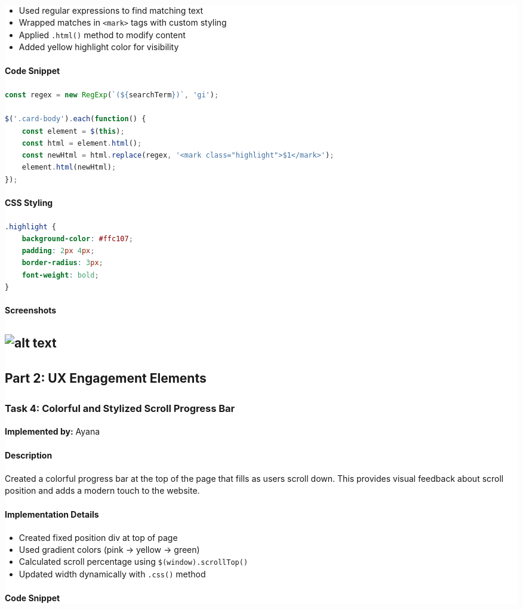 - Used regular expressions to find matching text
- Wrapped matches in `<mark>` tags with custom styling
- Applied `.html()` method to modify content
- Added yellow highlight color for visibility

#### Code Snippet

```javascript
const regex = new RegExp(`(${searchTerm})`, 'gi');

$('.card-body').each(function() {
    const element = $(this);
    const html = element.html();
    const newHtml = html.replace(regex, '<mark class="highlight">$1</mark>');
    element.html(newHtml);
});
```

#### CSS Styling

```css
.highlight {
    background-color: #ffc107;
    padding: 2px 4px;
    border-radius: 3px;
    font-weight: bold;
}
```

#### Screenshots
![alt text](image-13.png)
---

## Part 2: UX Engagement Elements

### Task 4: Colorful and Stylized Scroll Progress Bar

**Implemented by:** Ayana

#### Description

Created a colorful progress bar at the top of the page that fills as users scroll down. This provides visual feedback about scroll position and adds a modern touch to the website.

#### Implementation Details

- Created fixed position div at top of page
- Used gradient colors (pink → yellow → green)
- Calculated scroll percentage using `$(window).scrollTop()`
- Updated width dynamically with `.css()` method

#### Code Snippet
